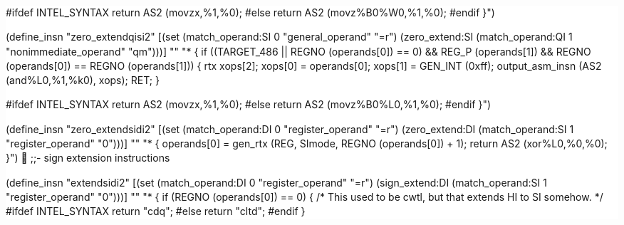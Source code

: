 #ifdef INTEL_SYNTAX
  return AS2 (movzx,%1,%0);
#else
  return AS2 (movz%B0%W0,%1,%0);
#endif
}")

(define_insn "zero_extendqisi2"
  [(set (match_operand:SI 0 "general_operand" "=r")
	(zero_extend:SI
	 (match_operand:QI 1 "nonimmediate_operand" "qm")))]
  ""
  "*
{
  if ((TARGET_486 || REGNO (operands[0]) == 0)
      && REG_P (operands[1]) && REGNO (operands[0]) == REGNO (operands[1]))
    {
      rtx xops[2];
      xops[0] = operands[0];
      xops[1] = GEN_INT (0xff);
      output_asm_insn (AS2 (and%L0,%1,%k0), xops);
      RET;
    }

#ifdef INTEL_SYNTAX
  return AS2 (movzx,%1,%0);
#else
  return AS2 (movz%B0%L0,%1,%0);
#endif
}")

(define_insn "zero_extendsidi2"
  [(set (match_operand:DI 0 "register_operand" "=r")
	(zero_extend:DI
	 (match_operand:SI 1 "register_operand" "0")))]
  ""
  "*
{
  operands[0] = gen_rtx (REG, SImode, REGNO (operands[0]) + 1);
  return AS2 (xor%L0,%0,%0);
}")

;;- sign extension instructions

(define_insn "extendsidi2"
  [(set (match_operand:DI 0 "register_operand" "=r")
	(sign_extend:DI
	 (match_operand:SI 1 "register_operand" "0")))]
  ""
  "*
{
  if (REGNO (operands[0]) == 0)
    {
      /* This used to be cwtl, but that extends HI to SI somehow.  */
#ifdef INTEL_SYNTAX
      return \"cdq\";
#else
      return \"cltd\";
#endif
    }
